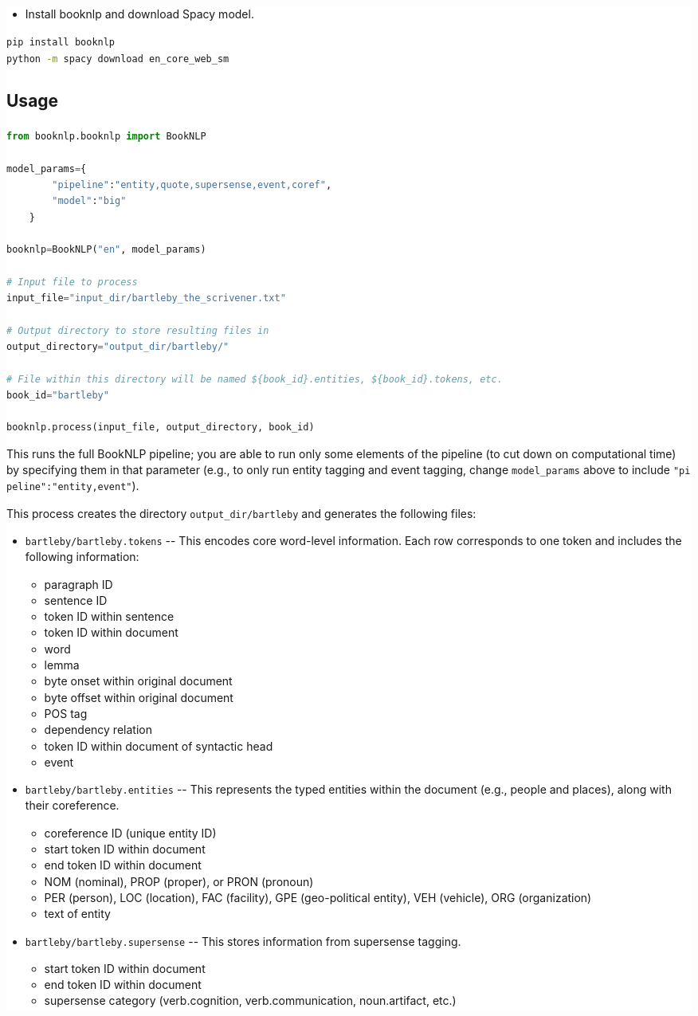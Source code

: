 
* Install booknlp and download Spacy model.

```sh
pip install booknlp
python -m spacy download en_core_web_sm
```

## Usage

```python
from booknlp.booknlp import BookNLP

model_params={
		"pipeline":"entity,quote,supersense,event,coref", 
		"model":"big"
	}
	
booknlp=BookNLP("en", model_params)

# Input file to process
input_file="input_dir/bartleby_the_scrivener.txt"

# Output directory to store resulting files in
output_directory="output_dir/bartleby/"

# File within this directory will be named ${book_id}.entities, ${book_id}.tokens, etc.
book_id="bartleby"

booknlp.process(input_file, output_directory, book_id)
```

This runs the full BookNLP pipeline; you are able to run only some elements of the pipeline (to cut down on computational time) by specifying them in that parameter (e.g., to only run entity tagging and event tagging, change `model_params` above to include `"pipeline":"entity,event"`).

This process creates the directory `output_dir/bartleby` and generates the following files:

* `bartleby/bartleby.tokens` -- This encodes core word-level information.  Each row corresponds to one token and includes the following information:
	* paragraph ID
	* sentence ID
	* token ID within sentence
	* token ID within document
	* word
	* lemma
	* byte onset within original document
	* byte offset within original document
	* POS tag
	* dependency relation
	* token ID within document of syntactic head 
	* event

* `bartleby/bartleby.entities` -- This represents the typed entities within the document (e.g., people and places), along with their coreference.
	* coreference ID (unique entity ID)
	* start token ID within document
	* end token ID within document
	* NOM (nominal), PROP (proper), or PRON (pronoun)
	* PER (person), LOC (location), FAC (facility), GPE (geo-political entity), VEH (vehicle), ORG (organization)
	* text of entity
* `bartleby/bartleby.supersense` -- This stores information from supersense tagging.
	* start token ID within document
	* end token ID within document
	* supersense category (verb.cognition, verb.communication, noun.artifact, etc.) 